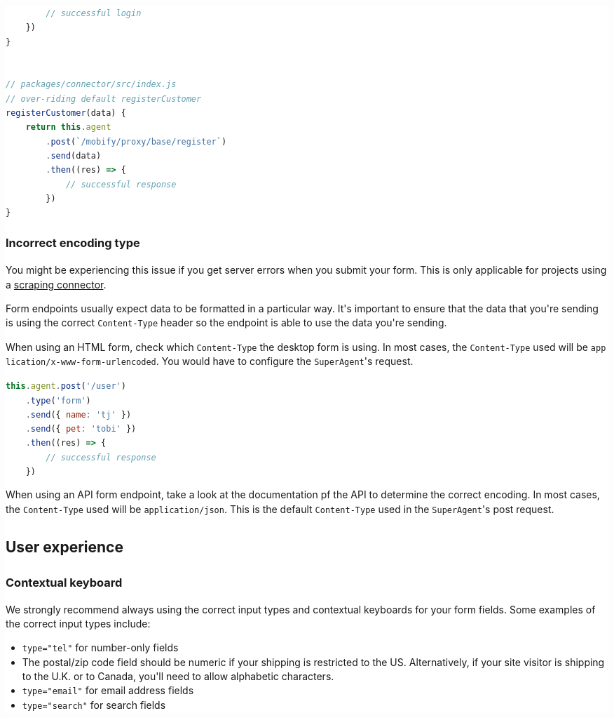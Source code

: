 ```js
        // successful login
    })
}


// packages/connector/src/index.js
// over-riding default registerCustomer
registerCustomer(data) {
    return this.agent
        .post(`/mobify/proxy/base/register`)
        .send(data)
        .then((res) => {
            // successful response
        })
}

```

### Incorrect encoding type

You might be experiencing this issue if you get server errors when you submit your form. This is only applicable for projects using a [scraping connector](../../integrations/commerce-integrations/#implementing-a-custom-scraping-connector).

Form endpoints usually expect data to be formatted in a particular
way. It's important to ensure that the data that you're sending is using the
correct `Content-Type` header so the endpoint is able to use the data you're
sending.

When using an HTML form, check which `Content-Type` the desktop form is
using. In most cases, the `Content-Type` used will be
`application/x-www-form-urlencoded`. You would have to configure the `SuperAgent`'s request.
```js
this.agent.post('/user')
    .type('form')
    .send({ name: 'tj' })
    .send({ pet: 'tobi' })
    .then((res) => {
        // successful response
    })
```

When using an API form endpoint, take a look at the documentation pf the API to determine
the correct encoding. In most cases, the `Content-Type` used will be
`application/json`. This is the default `Content-Type` used in the `SuperAgent`'s post request.


## User experience

### Contextual keyboard

We strongly recommend always using the correct input types and contextual
keyboards for your form fields. Some examples of the correct input types
include:
* `type="tel"` for number-only fields
* The postal/zip code field should be numeric if your shipping is restricted to the US.
  Alternatively, if your site visitor is shipping to the U.K.
  or to Canada, you'll need to allow alphabetic characters.
* `type="email"` for email address fields
* `type="search"` for search fields
